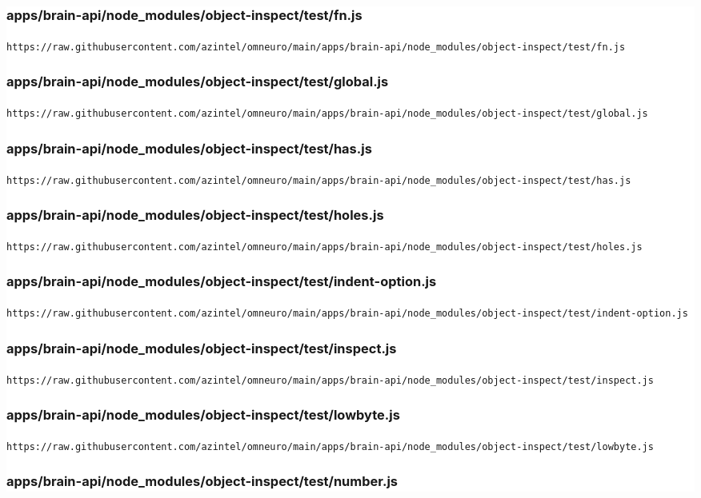### apps/brain-api/node_modules/object-inspect/test/fn.js

```txt
https://raw.githubusercontent.com/azintel/omneuro/main/apps/brain-api/node_modules/object-inspect/test/fn.js
```

### apps/brain-api/node_modules/object-inspect/test/global.js

```txt
https://raw.githubusercontent.com/azintel/omneuro/main/apps/brain-api/node_modules/object-inspect/test/global.js
```

### apps/brain-api/node_modules/object-inspect/test/has.js

```txt
https://raw.githubusercontent.com/azintel/omneuro/main/apps/brain-api/node_modules/object-inspect/test/has.js
```

### apps/brain-api/node_modules/object-inspect/test/holes.js

```txt
https://raw.githubusercontent.com/azintel/omneuro/main/apps/brain-api/node_modules/object-inspect/test/holes.js
```

### apps/brain-api/node_modules/object-inspect/test/indent-option.js

```txt
https://raw.githubusercontent.com/azintel/omneuro/main/apps/brain-api/node_modules/object-inspect/test/indent-option.js
```

### apps/brain-api/node_modules/object-inspect/test/inspect.js

```txt
https://raw.githubusercontent.com/azintel/omneuro/main/apps/brain-api/node_modules/object-inspect/test/inspect.js
```

### apps/brain-api/node_modules/object-inspect/test/lowbyte.js

```txt
https://raw.githubusercontent.com/azintel/omneuro/main/apps/brain-api/node_modules/object-inspect/test/lowbyte.js
```

### apps/brain-api/node_modules/object-inspect/test/number.js
